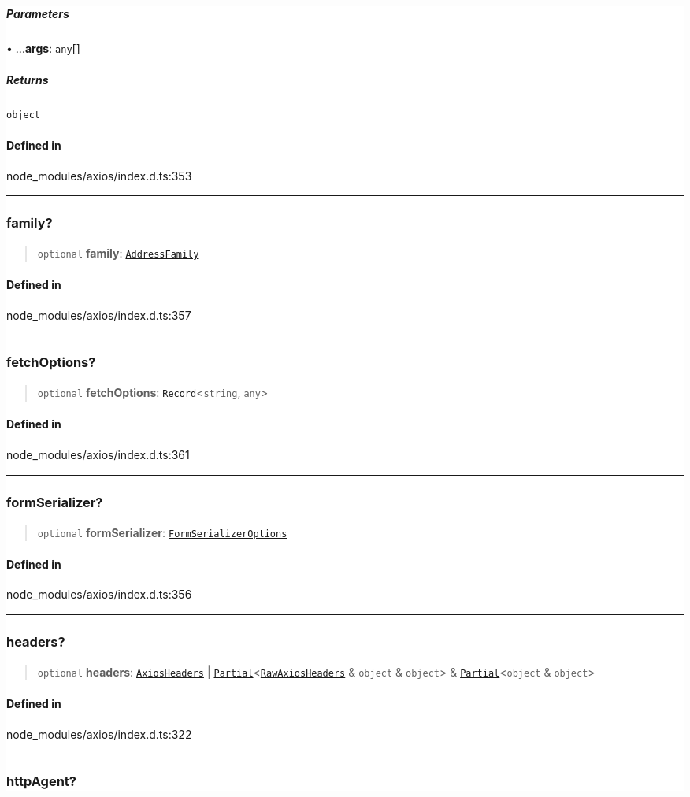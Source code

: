 ##### Parameters

• ...**args**: `any`[]

##### Returns

`object`

#### Defined in

node\_modules/axios/index.d.ts:353

***

### family?

> `optional` **family**: [`AddressFamily`](../type-aliases/AddressFamily.md)

#### Defined in

node\_modules/axios/index.d.ts:357

***

### fetchOptions?

> `optional` **fetchOptions**: [`Record`](../type-aliases/Record.md)\<`string`, `any`\>

#### Defined in

node\_modules/axios/index.d.ts:361

***

### formSerializer?

> `optional` **formSerializer**: [`FormSerializerOptions`](FormSerializerOptions.md)

#### Defined in

node\_modules/axios/index.d.ts:356

***

### headers?

> `optional` **headers**: [`AxiosHeaders`](../classes/AxiosHeaders.md) \| [`Partial`](../type-aliases/Partial.md)\<[`RawAxiosHeaders`](RawAxiosHeaders.md) & `object` & `object`\> & [`Partial`](../type-aliases/Partial.md)\<`object` & `object`\>

#### Defined in

node\_modules/axios/index.d.ts:322

***

### httpAgent?
